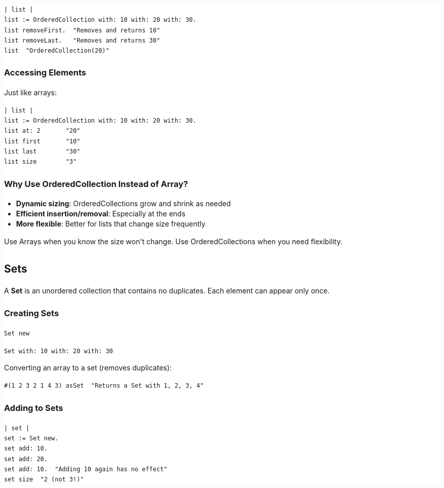 ```smalltalk
| list |
list := OrderedCollection with: 10 with: 20 with: 30.
list removeFirst.  "Removes and returns 10"
list removeLast.   "Removes and returns 30"
list  "OrderedCollection(20)"
```

### Accessing Elements

Just like arrays:

```smalltalk
| list |
list := OrderedCollection with: 10 with: 20 with: 30.
list at: 2       "20"
list first       "10"
list last        "30"
list size        "3"
```

### Why Use OrderedCollection Instead of Array?

- **Dynamic sizing**: OrderedCollections grow and shrink as needed
- **Efficient insertion/removal**: Especially at the ends
- **More flexible**: Better for lists that change size frequently

Use Arrays when you know the size won't change. Use OrderedCollections when you need flexibility.

## Sets

A **Set** is an unordered collection that contains no duplicates. Each element can appear only once.

### Creating Sets

```smalltalk
Set new
```

```smalltalk
Set with: 10 with: 20 with: 30
```

Converting an array to a set (removes duplicates):

```smalltalk
#(1 2 3 2 1 4 3) asSet  "Returns a Set with 1, 2, 3, 4"
```

### Adding to Sets

```smalltalk
| set |
set := Set new.
set add: 10.
set add: 20.
set add: 10.  "Adding 10 again has no effect"
set size  "2 (not 3!)"
```
